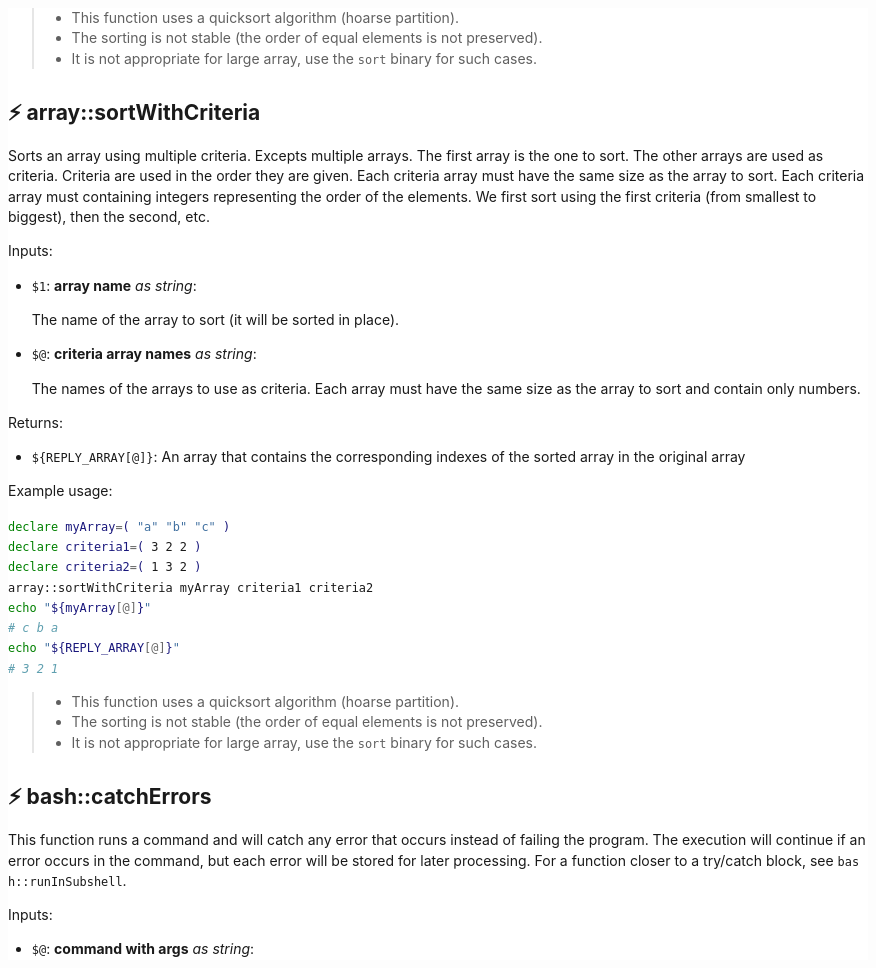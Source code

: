 > - This function uses a quicksort algorithm (hoarse partition).
> - The sorting is not stable (the order of equal elements is not preserved).
> - It is not appropriate for large array, use the `sort` binary for such cases.

## ⚡ array::sortWithCriteria

Sorts an array using multiple criteria.
Excepts multiple arrays. The first array is the one to sort.
The other arrays are used as criteria. Criteria are used in the order they are given.
Each criteria array must have the same size as the array to sort.
Each criteria array must containing integers representing the order of the elements.
We first sort using the first criteria (from smallest to biggest), then the second, etc.

Inputs:

- `$1`: **array name** _as string_:

  The name of the array to sort (it will be sorted in place).

- `$@`: **criteria array names** _as string_:

  The names of the arrays to use as criteria.
  Each array must have the same size as the array to sort and contain only numbers.

Returns:

- `${REPLY_ARRAY[@]}`: An array that contains the corresponding indexes of the sorted array in the original array

Example usage:

```bash
declare myArray=( "a" "b" "c" )
declare criteria1=( 3 2 2 )
declare criteria2=( 1 3 2 )
array::sortWithCriteria myArray criteria1 criteria2
echo "${myArray[@]}"
# c b a
echo "${REPLY_ARRAY[@]}"
# 3 2 1
```

> - This function uses a quicksort algorithm (hoarse partition).
> - The sorting is not stable (the order of equal elements is not preserved).
> - It is not appropriate for large array, use the `sort` binary for such cases.

## ⚡ bash::catchErrors

This function runs a command and will catch any error that occurs instead of failing the program.
The execution will continue if an error occurs in the command, but each error will be stored for later processing.
For a function closer to a try/catch block, see `bash::runInSubshell`.

Inputs:

- `$@`: **command with args** _as string_:
